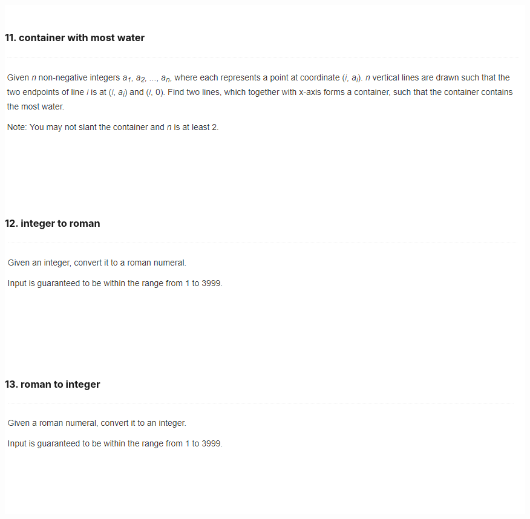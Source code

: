```

```
<br>

### 11. container with most water  

![](/images/posts/leetcode/image11.PNG)  
```



```
<br>

### 12. integer to roman  

![](/images/posts/leetcode/image12.PNG)  
```



```
<br>

### 13. roman to integer  

![](/images/posts/leetcode/image13.PNG)  
```



```
<br>
